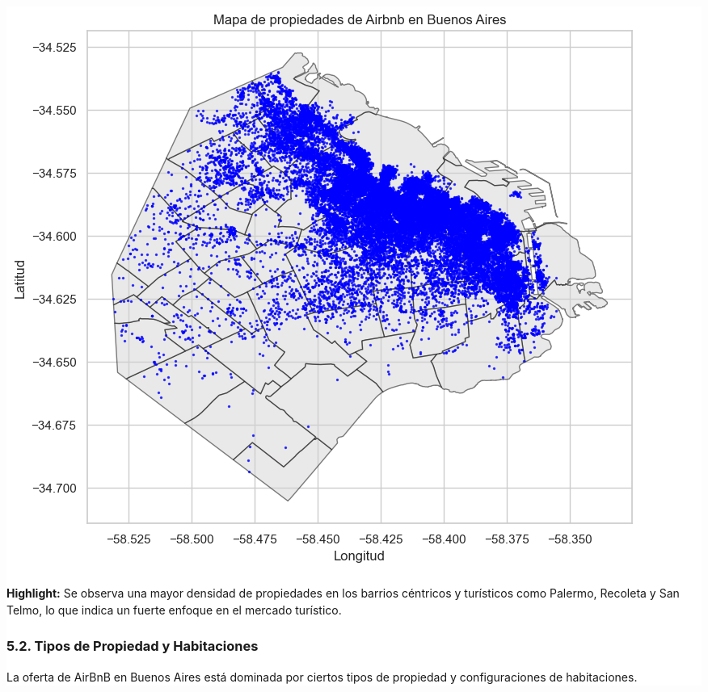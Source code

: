 ![Distribución Geográfica de Alojamientos](./images/mapa_propiedades_buenos_aires.png)

**Highlight:** Se observa una mayor densidad de propiedades en los barrios céntricos y turísticos como Palermo, Recoleta y San Telmo, lo que indica un fuerte enfoque en el mercado turístico.

### 5.2. Tipos de Propiedad y Habitaciones

La oferta de AirBnB en Buenos Aires está dominada por ciertos tipos de propiedad y configuraciones de habitaciones.
